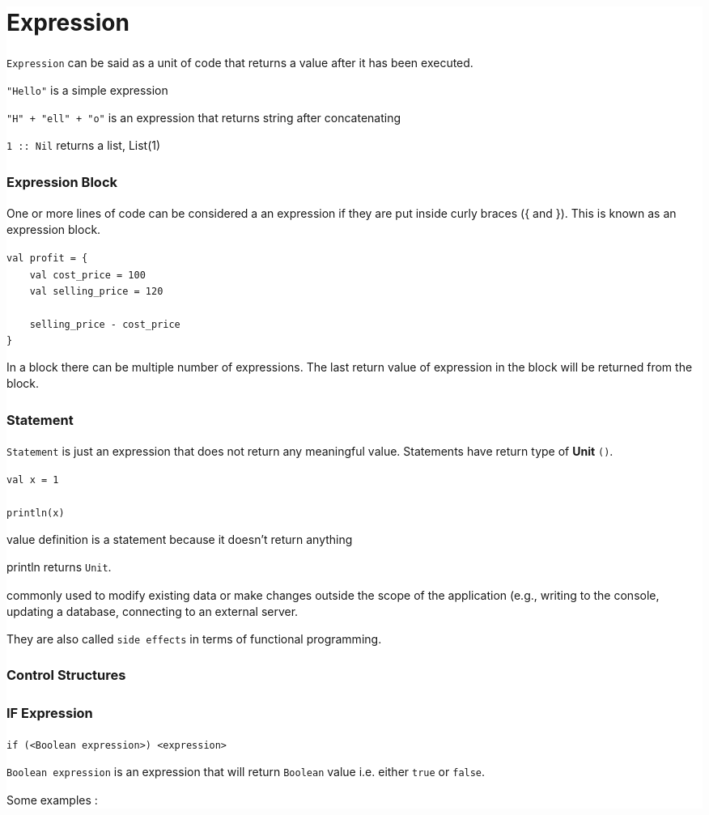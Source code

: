 # Expression

`Expression` can be said as  a unit of code that returns a value after it has been executed.

`"Hello"` is a simple expression

`"H" + "ell" + "o"` is an expression that returns string after concatenating 

`1 :: Nil`  returns a list, List(1)


### Expression Block
One or more lines of code can be considered a an expression if they are put inside curly braces ({ and }). This is known as an expression block.

```
val profit = {
    val cost_price = 100
    val selling_price = 120
    
    selling_price - cost_price
}
```
In a block there can be multiple number of expressions. 
The last return value of expression in the block will be returned from the block. 


### Statement 
`Statement` is just an expression that does not return any meaningful value. Statements have return type of **Unit** `()`.

```
val x = 1

println(x)
```
value definition is a statement because it doesn’t return anything

println returns `Unit`. 

commonly used to modify existing data or make changes outside the scope of the application (e.g., writing to the console, updating a database, connecting to an external server.

They are also called `side effects` in terms of functional programming. 


### Control Structures

### IF Expression 

`if (<Boolean expression>) <expression>`

`Boolean expression` is an expression that will return `Boolean` value i.e. either `true` or `false`.

Some examples :
